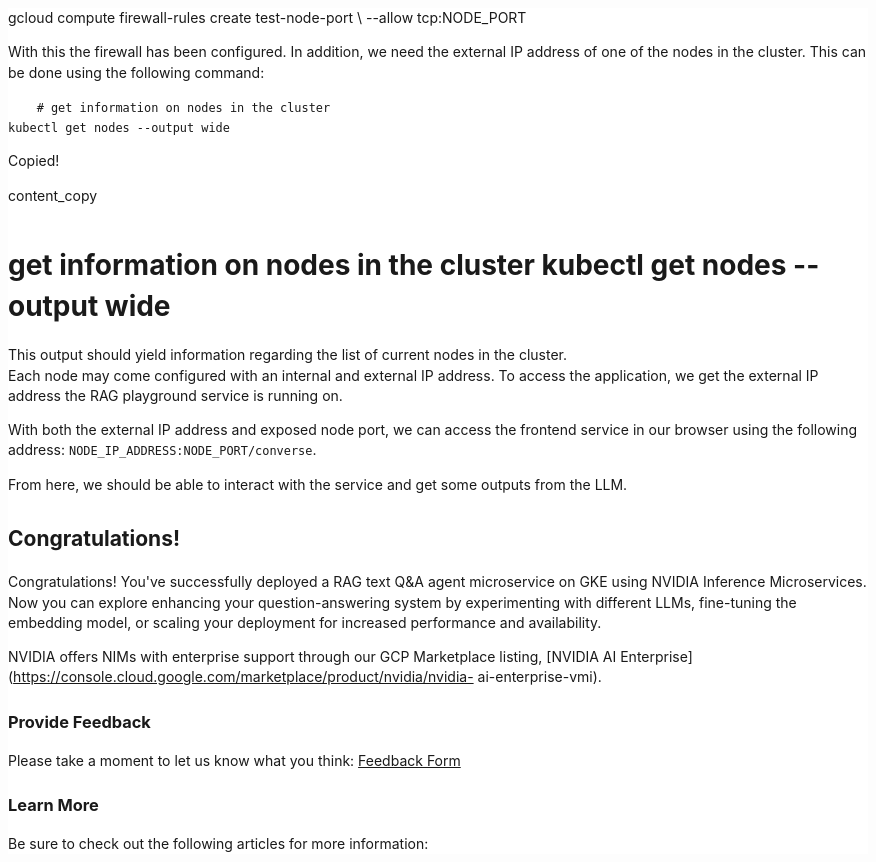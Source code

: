 gcloud compute firewall-rules create test-node-port \ \--allow tcp:NODE_PORT

With this the firewall has been configured. In addition, we need the external
IP address of one of the nodes in the cluster. This can be done using the
following command:

    
        # get information on nodes in the cluster
    kubectl get nodes --output wide

Copied!

content_copy

# get information on nodes in the cluster kubectl get nodes --output wide

This output should yield information regarding the list of current nodes in
the cluster.  
Each node may come configured with an internal and external IP address. To
access the application, we get the external IP address the RAG playground
service is running on.

With both the external IP address and exposed node port, we can access the
frontend service in our browser using the following address:
`NODE_IP_ADDRESS:NODE_PORT/converse`.

From here, we should be able to interact with the service and get some outputs
from the LLM.

## Congratulations!

Congratulations! You've successfully deployed a RAG text Q&A agent
microservice on GKE using NVIDIA Inference Microservices. Now you can explore
enhancing your question-answering system by experimenting with different LLMs,
fine-tuning the embedding model, or scaling your deployment for increased
performance and availability.

NVIDIA offers NIMs with enterprise support through our GCP Marketplace
listing, [NVIDIA AI
Enterprise](https://console.cloud.google.com/marketplace/product/nvidia/nvidia-
ai-enterprise-vmi).

### Provide Feedback

Please take a moment to let us know what you think: [Feedback
Form](https://docs.google.com/forms/d/e/1FAIpQLSfpwZMFutvD3T2eR9VKQfHo6HWoDn-8U8D2a3_Srrwu2av1Pg/viewform?usp=pp_url&entry.738715088=Deploy+RAG+application+using+NVIDIA+NIMs+and+NeMo+Retriever+on+Google+Kubernetes+Engine)

### Learn More

Be sure to check out the following articles for more information:
